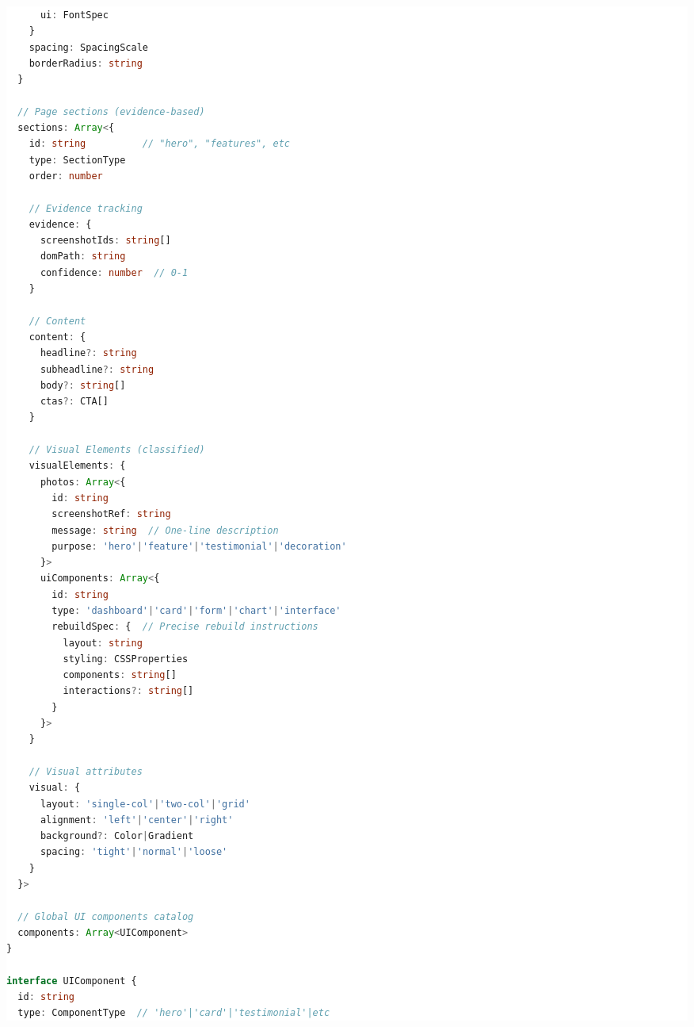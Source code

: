 ```typescript
      ui: FontSpec
    }
    spacing: SpacingScale
    borderRadius: string
  }
  
  // Page sections (evidence-based)
  sections: Array<{
    id: string          // "hero", "features", etc
    type: SectionType
    order: number
    
    // Evidence tracking
    evidence: {
      screenshotIds: string[]
      domPath: string
      confidence: number  // 0-1
    }
    
    // Content
    content: {
      headline?: string
      subheadline?: string
      body?: string[]
      ctas?: CTA[]
    }
    
    // Visual Elements (classified)
    visualElements: {
      photos: Array<{
        id: string
        screenshotRef: string
        message: string  // One-line description
        purpose: 'hero'|'feature'|'testimonial'|'decoration'
      }>
      uiComponents: Array<{
        id: string
        type: 'dashboard'|'card'|'form'|'chart'|'interface'
        rebuildSpec: {  // Precise rebuild instructions
          layout: string
          styling: CSSProperties
          components: string[]
          interactions?: string[]
        }
      }>
    }
    
    // Visual attributes
    visual: {
      layout: 'single-col'|'two-col'|'grid'
      alignment: 'left'|'center'|'right'
      background?: Color|Gradient
      spacing: 'tight'|'normal'|'loose'
    }
  }>
  
  // Global UI components catalog
  components: Array<UIComponent>
}

interface UIComponent {
  id: string
  type: ComponentType  // 'hero'|'card'|'testimonial'|etc
```